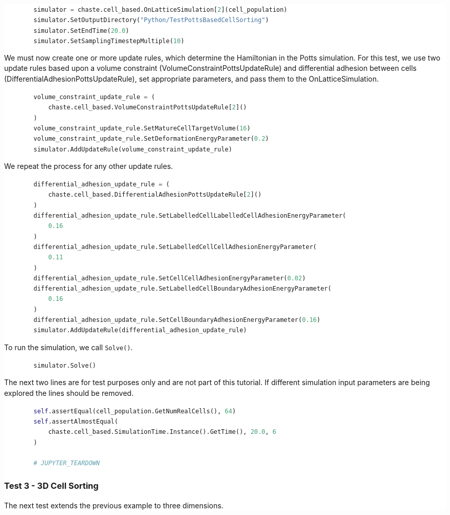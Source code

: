 ```python
        simulator = chaste.cell_based.OnLatticeSimulation[2](cell_population)
        simulator.SetOutputDirectory("Python/TestPottsBasedCellSorting")
        simulator.SetEndTime(20.0)
        simulator.SetSamplingTimestepMultiple(10)
```
We must now create one or more update rules, which determine the Hamiltonian in the Potts simulation.
For this test, we use two update rules based upon a volume constraint (VolumeConstraintPottsUpdateRule) and
differential adhesion between cells (DifferentialAdhesionPottsUpdateRule), set appropriate parameters, and
pass them to the OnLatticeSimulation.

```python
        volume_constraint_update_rule = (
            chaste.cell_based.VolumeConstraintPottsUpdateRule[2]()
        )
        volume_constraint_update_rule.SetMatureCellTargetVolume(16)
        volume_constraint_update_rule.SetDeformationEnergyParameter(0.2)
        simulator.AddUpdateRule(volume_constraint_update_rule)
```
We repeat the process for any other update rules.

```python
        differential_adhesion_update_rule = (
            chaste.cell_based.DifferentialAdhesionPottsUpdateRule[2]()
        )
        differential_adhesion_update_rule.SetLabelledCellLabelledCellAdhesionEnergyParameter(
            0.16
        )
        differential_adhesion_update_rule.SetLabelledCellCellAdhesionEnergyParameter(
            0.11
        )
        differential_adhesion_update_rule.SetCellCellAdhesionEnergyParameter(0.02)
        differential_adhesion_update_rule.SetLabelledCellBoundaryAdhesionEnergyParameter(
            0.16
        )
        differential_adhesion_update_rule.SetCellBoundaryAdhesionEnergyParameter(0.16)
        simulator.AddUpdateRule(differential_adhesion_update_rule)
```
To run the simulation, we call `Solve()`.

```python
        simulator.Solve()
```
The next two lines are for test purposes only and are not part of this tutorial.
If different simulation input parameters are being explored the lines should be removed.

```python
        self.assertEqual(cell_population.GetNumRealCells(), 64)
        self.assertAlmostEqual(
            chaste.cell_based.SimulationTime.Instance().GetTime(), 20.0, 6
        )

        # JUPYTER_TEARDOWN
```
### Test 3 - 3D Cell Sorting
The next test extends the previous example to three dimensions.
